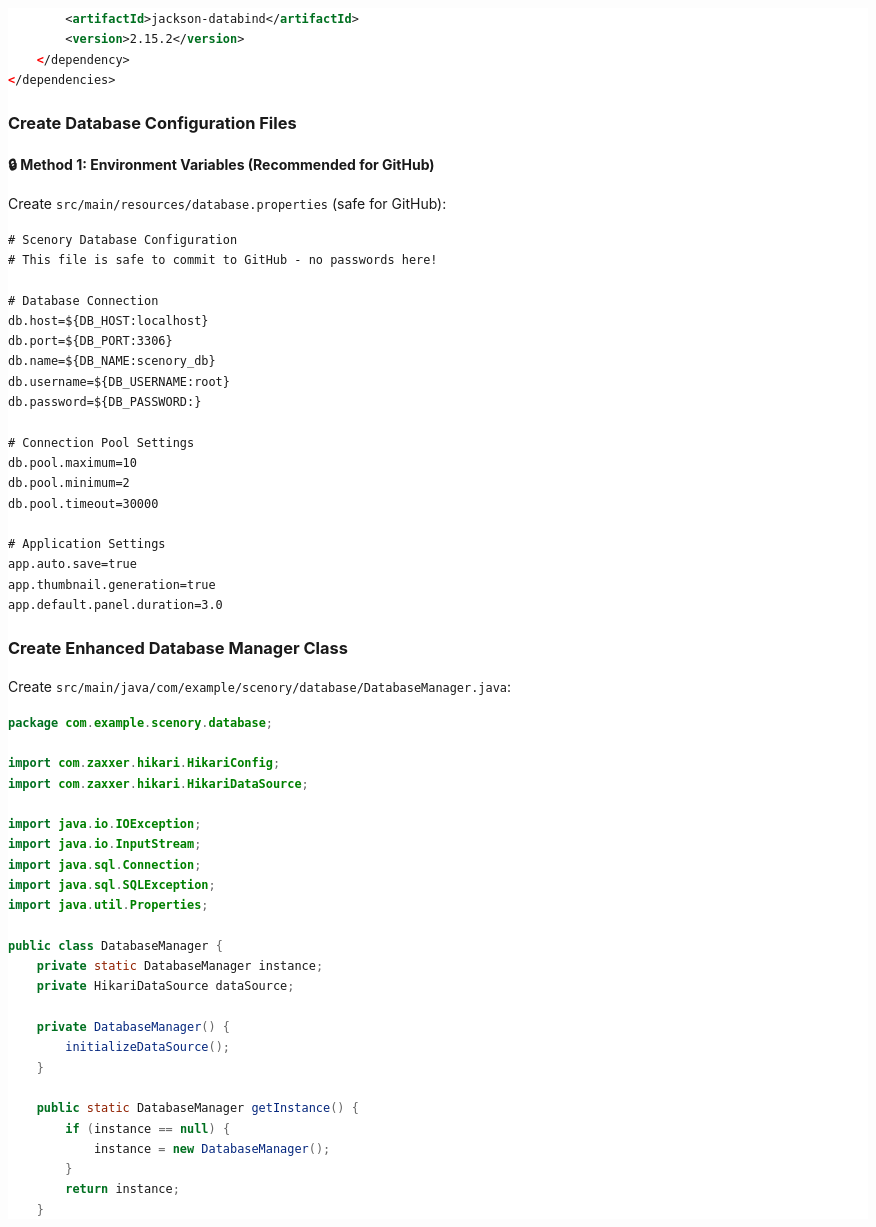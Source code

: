 ```xml
        <artifactId>jackson-databind</artifactId>
        <version>2.15.2</version>
    </dependency>
</dependencies>
```

### **Create Database Configuration Files**

#### **🔒 Method 1: Environment Variables (Recommended for GitHub)**

Create `src/main/resources/database.properties` (safe for GitHub):

```properties
# Scenory Database Configuration
# This file is safe to commit to GitHub - no passwords here!

# Database Connection
db.host=${DB_HOST:localhost}
db.port=${DB_PORT:3306}
db.name=${DB_NAME:scenory_db}
db.username=${DB_USERNAME:root}
db.password=${DB_PASSWORD:}

# Connection Pool Settings
db.pool.maximum=10
db.pool.minimum=2
db.pool.timeout=30000

# Application Settings
app.auto.save=true
app.thumbnail.generation=true
app.default.panel.duration=3.0
```

### **Create Enhanced Database Manager Class**

Create `src/main/java/com/example/scenory/database/DatabaseManager.java`:

```java
package com.example.scenory.database;

import com.zaxxer.hikari.HikariConfig;
import com.zaxxer.hikari.HikariDataSource;

import java.io.IOException;
import java.io.InputStream;
import java.sql.Connection;
import java.sql.SQLException;
import java.util.Properties;

public class DatabaseManager {
    private static DatabaseManager instance;
    private HikariDataSource dataSource;
    
    private DatabaseManager() {
        initializeDataSource();
    }
    
    public static DatabaseManager getInstance() {
        if (instance == null) {
            instance = new DatabaseManager();
        }
        return instance;
    }
```